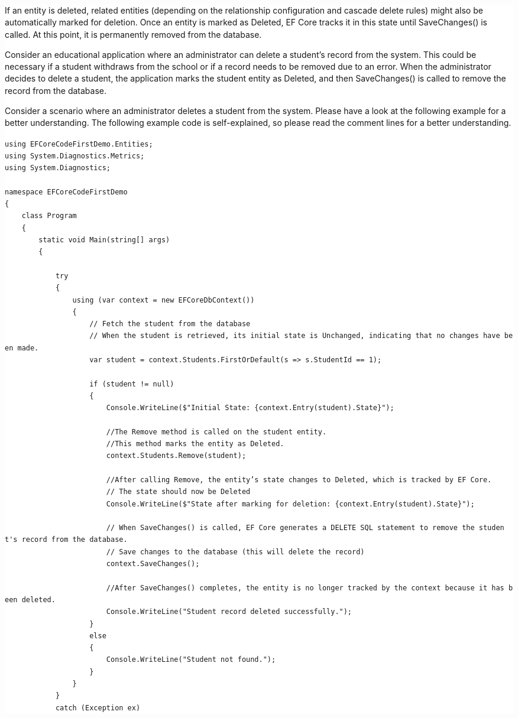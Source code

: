 If an entity is deleted, related entities (depending on the relationship configuration and cascade delete rules) might also be automatically marked for deletion. Once an entity is marked as Deleted, EF Core tracks it in this state until SaveChanges() is called. At this point, it is permanently removed from the database.

Consider an educational application where an administrator can delete a student’s record from the system. This could be necessary if a student withdraws from the school or if a record needs to be removed due to an error. When the administrator decides to delete a student, the application marks the student entity as Deleted, and then SaveChanges() is called to remove the record from the database.

Consider a scenario where an administrator deletes a student from the system. Please have a look at the following example for a better understanding. The following example code is self-explained, so please read the comment lines for a better understanding.

```
using EFCoreCodeFirstDemo.Entities;
using System.Diagnostics.Metrics;
using System.Diagnostics;

namespace EFCoreCodeFirstDemo
{
    class Program
    {
        static void Main(string[] args)
        {

            try
            {
                using (var context = new EFCoreDbContext())
                {
                    // Fetch the student from the database
                    // When the student is retrieved, its initial state is Unchanged, indicating that no changes have been made.
                    var student = context.Students.FirstOrDefault(s => s.StudentId == 1);

                    if (student != null)
                    {
                        Console.WriteLine($"Initial State: {context.Entry(student).State}");

                        //The Remove method is called on the student entity.
                        //This method marks the entity as Deleted.
                        context.Students.Remove(student);

                        //After calling Remove, the entity’s state changes to Deleted, which is tracked by EF Core.
                        // The state should now be Deleted
                        Console.WriteLine($"State after marking for deletion: {context.Entry(student).State}");

                        // When SaveChanges() is called, EF Core generates a DELETE SQL statement to remove the student's record from the database.
                        // Save changes to the database (this will delete the record)
                        context.SaveChanges();

                        //After SaveChanges() completes, the entity is no longer tracked by the context because it has been deleted.
                        Console.WriteLine("Student record deleted successfully.");
                    }
                    else
                    {
                        Console.WriteLine("Student not found.");
                    }
                }
            }
            catch (Exception ex)
```